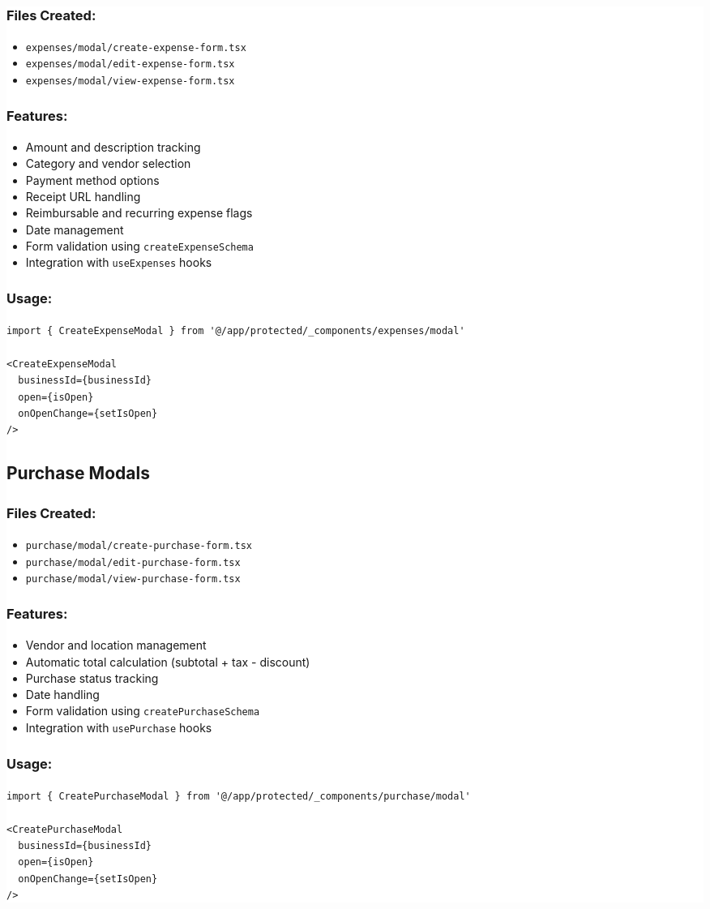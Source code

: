 ### Files Created:
- `expenses/modal/create-expense-form.tsx`
- `expenses/modal/edit-expense-form.tsx`
- `expenses/modal/view-expense-form.tsx`

### Features:
- Amount and description tracking
- Category and vendor selection
- Payment method options
- Receipt URL handling
- Reimbursable and recurring expense flags
- Date management
- Form validation using `createExpenseSchema`
- Integration with `useExpenses` hooks

### Usage:
```tsx
import { CreateExpenseModal } from '@/app/protected/_components/expenses/modal'

<CreateExpenseModal
  businessId={businessId}
  open={isOpen}
  onOpenChange={setIsOpen}
/>
```

## Purchase Modals

### Files Created:
- `purchase/modal/create-purchase-form.tsx`
- `purchase/modal/edit-purchase-form.tsx`
- `purchase/modal/view-purchase-form.tsx`

### Features:
- Vendor and location management
- Automatic total calculation (subtotal + tax - discount)
- Purchase status tracking
- Date handling
- Form validation using `createPurchaseSchema`
- Integration with `usePurchase` hooks

### Usage:
```tsx
import { CreatePurchaseModal } from '@/app/protected/_components/purchase/modal'

<CreatePurchaseModal
  businessId={businessId}
  open={isOpen}
  onOpenChange={setIsOpen}
/>
```
